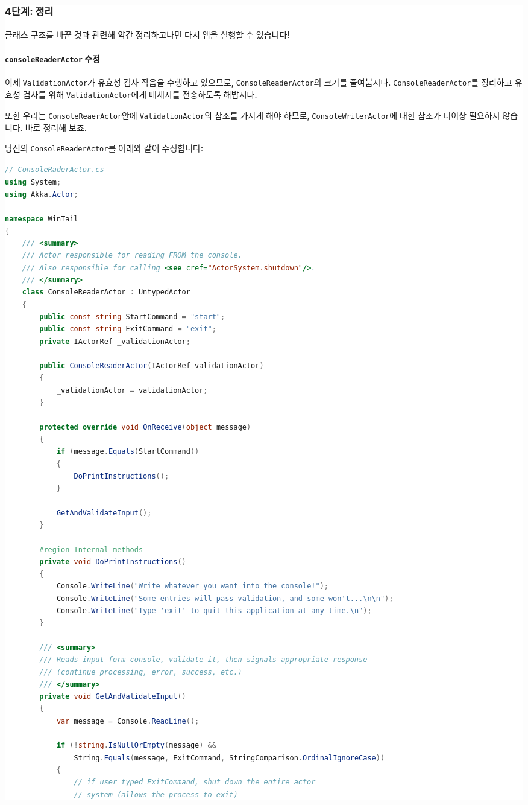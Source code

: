 ### 4단계: 정리
클래스 구조를 바꾼 것과 관련해 약간 정리하고나면 다시 앱을 실행할 수 있습니다!

#### `consoleReaderActor` 수정
이제 `ValidationActor`가 유효성 검사 작읍을 수행하고 있으므로, `ConsoleReaderActor`의 크기를 줄여붑시다. `ConsoleReaderActor`를 정리하고 유효성 검사를 위해 `ValidationActor`에게 메세지를 전송하도록 해밥시다.

또한 우리는 `ConsoleReaerActor`안에 `ValidationActor`의 참조를 가지게 해야 하므로, `ConsoleWriterActor`에 대한 참조가 더이상 필요하지 않습니다. 바로 정리해 보죠.

당신의 `ConsoleReaderActor`를 아래와 같이 수정합니다:
```cs
// ConsoleRaderActor.cs
using System;
using Akka.Actor;

namespace WinTail
{
    /// <summary>
    /// Actor responsible for reading FROM the console. 
    /// Also responsible for calling <see cref="ActorSystem.shutdown"/>.
    /// </summary>
    class ConsoleReaderActor : UntypedActor
    {
        public const string StartCommand = "start";
        public const string ExitCommand = "exit";
        private IActorRef _validationActor;

        public ConsoleReaderActor(IActorRef validationActor)
        {
            _validationActor = validationActor;
        }

        protected override void OnReceive(object message)
        {
            if (message.Equals(StartCommand))
            {
                DoPrintInstructions();
            }
            
            GetAndValidateInput();
        }

        #region Internal methods
        private void DoPrintInstructions()
        {
            Console.WriteLine("Write whatever you want into the console!");
            Console.WriteLine("Some entries will pass validation, and some won't...\n\n");
            Console.WriteLine("Type 'exit' to quit this application at any time.\n");
        }
        
        /// <summary>
        /// Reads input form console, validate it, then signals appropriate response
        /// (continue processing, error, success, etc.)
        /// </summary>
        private void GetAndValidateInput()
        {
            var message = Console.ReadLine();

            if (!string.IsNullOrEmpty(message) &&
                String.Equals(message, ExitCommand, StringComparison.OrdinalIgnoreCase))
            {
                // if user typed ExitCommand, shut down the entire actor
                // system (allows the process to exit)
```